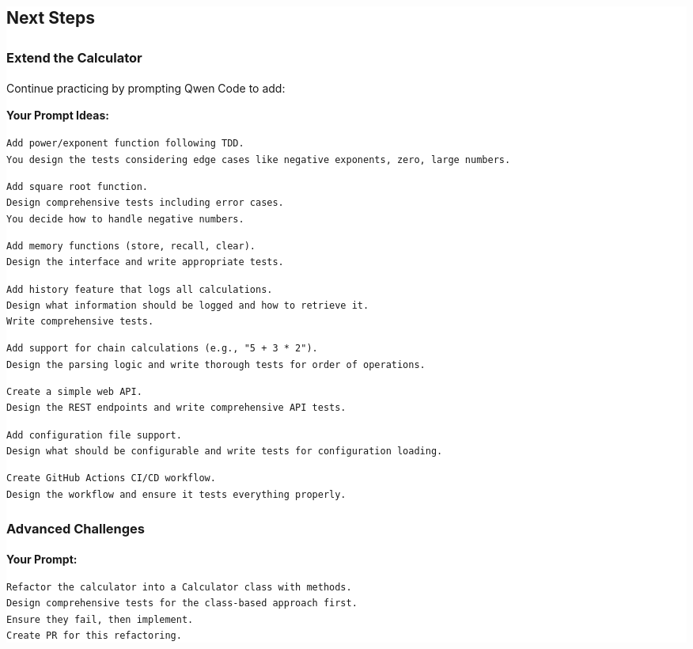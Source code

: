 
## Next Steps

### Extend the Calculator

Continue practicing by prompting Qwen Code to add:

**Your Prompt Ideas:**
```
Add power/exponent function following TDD. 
You design the tests considering edge cases like negative exponents, zero, large numbers.
```

```
Add square root function. 
Design comprehensive tests including error cases.
You decide how to handle negative numbers.
```

```
Add memory functions (store, recall, clear).
Design the interface and write appropriate tests.
```

```
Add history feature that logs all calculations.
Design what information should be logged and how to retrieve it.
Write comprehensive tests.
```

```
Add support for chain calculations (e.g., "5 + 3 * 2").
Design the parsing logic and write thorough tests for order of operations.
```

```
Create a simple web API.
Design the REST endpoints and write comprehensive API tests.
```

```
Add configuration file support.
Design what should be configurable and write tests for configuration loading.
```

```
Create GitHub Actions CI/CD workflow.
Design the workflow and ensure it tests everything properly.
```

### Advanced Challenges

**Your Prompt:**
```
Refactor the calculator into a Calculator class with methods.
Design comprehensive tests for the class-based approach first.
Ensure they fail, then implement.
Create PR for this refactoring.
```
